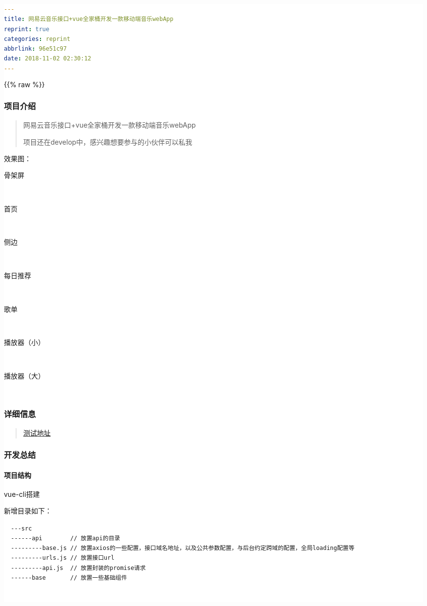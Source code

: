 ```yaml
---
title: 网易云音乐接口+vue全家桶开发一款移动端音乐webApp
reprint: true
categories: reprint
abbrlink: 96e51c97
date: 2018-11-02 02:30:12
---
```


{{% raw %}}
<h3 id="articleHeader0">&#x9879;&#x76EE;&#x4ECB;&#x7ECD;</h3><blockquote>&#x7F51;&#x6613;&#x4E91;&#x97F3;&#x4E50;&#x63A5;&#x53E3;+vue&#x5168;&#x5BB6;&#x6876;&#x5F00;&#x53D1;&#x4E00;&#x6B3E;&#x79FB;&#x52A8;&#x7AEF;&#x97F3;&#x4E50;webApp<p>&#x9879;&#x76EE;&#x8FD8;&#x5728;develop&#x4E2D;&#xFF0C;&#x611F;&#x5174;&#x8DA3;&#x60F3;&#x8981;&#x53C2;&#x4E0E;&#x7684;&#x5C0F;&#x4F19;&#x4F34;&#x53EF;&#x4EE5;&#x79C1;&#x6211;</p></blockquote><p>&#x6548;&#x679C;&#x56FE;&#xFF1A;</p><p>&#x9AA8;&#x67B6;&#x5C4F;</p><p><span class="img-wrap"><img data-src="https://user-gold-cdn.xitu.io/2018/9/7/165b42576e581340?w=472&amp;h=796&amp;f=png&amp;s=6692" src="https://static.alili.techhttps://user-gold-cdn.xitu.io/2018/9/7/165b42576e581340?w=472&amp;h=796&amp;f=png&amp;s=6692" alt="" title="" style="cursor:pointer;display:inline"></span></p><p>&#x9996;&#x9875;</p><p><span class="img-wrap"><img data-src="https://user-gold-cdn.xitu.io/2018/9/7/165b4260156ac9db?w=360&amp;h=640&amp;f=png&amp;s=864853" src="https://static.alili.techhttps://user-gold-cdn.xitu.io/2018/9/7/165b4260156ac9db?w=360&amp;h=640&amp;f=png&amp;s=864853" alt="" title="" style="cursor:pointer"></span></p><p>&#x4FA7;&#x8FB9;</p><p><span class="img-wrap"><img data-src="https://user-gold-cdn.xitu.io/2018/9/7/165b426683c922e3?w=360&amp;h=640&amp;f=png&amp;s=778065" src="https://static.alili.techhttps://user-gold-cdn.xitu.io/2018/9/7/165b426683c922e3?w=360&amp;h=640&amp;f=png&amp;s=778065" alt="" title="" style="cursor:pointer"></span></p><p>&#x6BCF;&#x65E5;&#x63A8;&#x8350;</p><p><span class="img-wrap"><img data-src="https://user-gold-cdn.xitu.io/2018/9/7/165b426d5299b651?w=360&amp;h=640&amp;f=png&amp;s=1462800" src="https://static.alili.techhttps://user-gold-cdn.xitu.io/2018/9/7/165b426d5299b651?w=360&amp;h=640&amp;f=png&amp;s=1462800" alt="" title="" style="cursor:pointer"></span></p><p>&#x6B4C;&#x5355;</p><p><span class="img-wrap"><img data-src="https://user-gold-cdn.xitu.io/2018/9/7/165b42730e971a30?w=360&amp;h=640&amp;f=png&amp;s=483580" src="https://static.alili.techhttps://user-gold-cdn.xitu.io/2018/9/7/165b42730e971a30?w=360&amp;h=640&amp;f=png&amp;s=483580" alt="" title="" style="cursor:pointer"></span></p><p>&#x64AD;&#x653E;&#x5668;&#xFF08;&#x5C0F;&#xFF09;</p><p><span class="img-wrap"><img data-src="https://user-gold-cdn.xitu.io/2018/9/7/165b42783c687001?w=360&amp;h=640&amp;f=png&amp;s=514620" src="https://static.alili.techhttps://user-gold-cdn.xitu.io/2018/9/7/165b42783c687001?w=360&amp;h=640&amp;f=png&amp;s=514620" alt="" title="" style="cursor:pointer"></span></p><p>&#x64AD;&#x653E;&#x5668;&#xFF08;&#x5927;&#xFF09;</p><p><span class="img-wrap"><img data-src="https://user-gold-cdn.xitu.io/2018/9/7/165b427ce993e34e?w=360&amp;h=640&amp;f=png&amp;s=1126397" src="https://static.alili.techhttps://user-gold-cdn.xitu.io/2018/9/7/165b427ce993e34e?w=360&amp;h=640&amp;f=png&amp;s=1126397" alt="" title="" style="cursor:pointer"></span></p><h3 id="articleHeader1">&#x8BE6;&#x7EC6;&#x4FE1;&#x606F;</h3><blockquote><a href="http://u-to-world.com:8080/index.html#/" rel="nofollow noreferrer" target="_blank">&#x6D4B;&#x8BD5;&#x5730;&#x5740;</a></blockquote><h3 id="articleHeader2">&#x5F00;&#x53D1;&#x603B;&#x7ED3;</h3><h4>&#x9879;&#x76EE;&#x7ED3;&#x6784;</h4><p>vue-cli&#x642D;&#x5EFA;</p><p>&#x65B0;&#x589E;&#x76EE;&#x5F55;&#x5982;&#x4E0B;&#xFF1A;</p><div class="widget-codetool" style="display:none"><div class="widget-codetool--inner"><span class="selectCode code-tool" data-toggle="tooltip" data-placement="top" title="" data-original-title="&#x5168;&#x9009;"></span> <span type="button" class="copyCode code-tool" data-toggle="tooltip" data-placement="top" data-clipboard-text="  ---src 
  ------api        // &#x653E;&#x7F6E;api&#x7684;&#x76EE;&#x5F55;
  ---------base.js // &#x653E;&#x7F6E;axios&#x7684;&#x4E00;&#x4E9B;&#x914D;&#x7F6E;&#xFF0C;&#x63A5;&#x53E3;&#x57DF;&#x540D;&#x5730;&#x5740;&#xFF0C;&#x4EE5;&#x53CA;&#x516C;&#x5171;&#x53C2;&#x6570;&#x914D;&#x7F6E;&#xFF0C;&#x4E0E;&#x540E;&#x53F0;&#x7EA6;&#x5B9A;&#x8DE8;&#x57DF;&#x7684;&#x914D;&#x7F6E;&#xFF0C;&#x5168;&#x5C40;loading&#x914D;&#x7F6E;&#x7B49;
  ---------urls.js // &#x653E;&#x7F6E;&#x63A5;&#x53E3;url 
  ---------api.js  // &#x653E;&#x7F6E;&#x5C01;&#x88C5;&#x7684;promise&#x8BF7;&#x6C42;
  ------base       // &#x653E;&#x7F6E;&#x4E00;&#x4E9B;&#x57FA;&#x7840;&#x7EC4;&#x4EF6; 
  ------common  
  ---------js      // &#x516C;&#x5171;js 
  ---------sass    // &#x516C;&#x5171;&#x6837;&#x5F0F; " title="" data-original-title="&#x590D;&#x5236;"></span> <span type="button" class="saveToNote code-tool" data-toggle="tooltip" data-placement="top" title="" data-original-title="&#x653E;&#x8FDB;&#x7B14;&#x8BB0;"></span></div></div><pre class="hljs haml"><code>  -<span class="ruby">--src 
</span>  -<span class="ruby">-----api        /<span class="hljs-regexp">/ &#x653E;&#x7F6E;api&#x7684;&#x76EE;&#x5F55;
</span></span>  -<span class="ruby"><span class="hljs-regexp">--------base.js /</span><span class="hljs-regexp">/ &#x653E;&#x7F6E;axios&#x7684;&#x4E00;&#x4E9B;&#x914D;&#x7F6E;&#xFF0C;&#x63A5;&#x53E3;&#x57DF;&#x540D;&#x5730;&#x5740;&#xFF0C;&#x4EE5;&#x53CA;&#x516C;&#x5171;&#x53C2;&#x6570;&#x914D;&#x7F6E;&#xFF0C;&#x4E0E;&#x540E;&#x53F0;&#x7EA6;&#x5B9A;&#x8DE8;&#x57DF;&#x7684;&#x914D;&#x7F6E;&#xFF0C;&#x5168;&#x5C40;loading&#x914D;&#x7F6E;&#x7B49;
</span></span>  -<span class="ruby"><span class="hljs-regexp">--------urls.js /</span><span class="hljs-regexp">/ &#x653E;&#x7F6E;&#x63A5;&#x53E3;url 
</span></span>  -<span class="ruby"><span class="hljs-regexp">--------api.js  /</span><span class="hljs-regexp">/ &#x653E;&#x7F6E;&#x5C01;&#x88C5;&#x7684;promise&#x8BF7;&#x6C42;
</span></span>  -<span class="ruby"><span class="hljs-regexp">-----base       /</span><span class="hljs-regexp">/ &#x653E;&#x7F6E;&#x4E00;&#x4E9B;&#x57FA;&#x7840;&#x7EC4;&#x4EF6; 